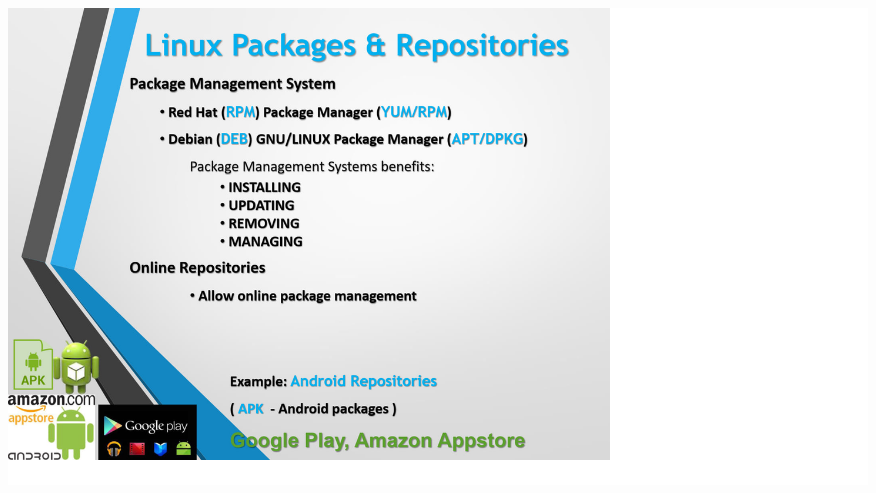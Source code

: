 <img src=https://github.com/trainart/introlinuxshell/blob/main/img/intro15.jpg width=70% height=70% > 
<br><br>
